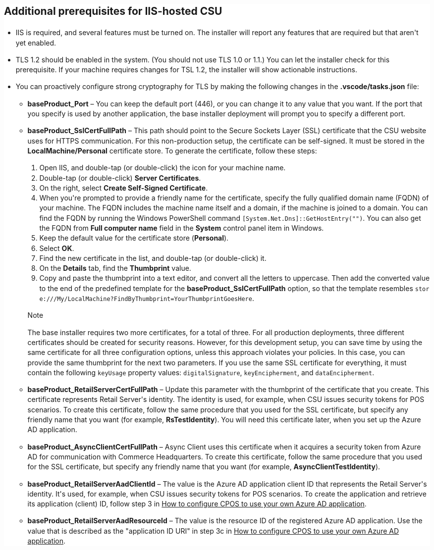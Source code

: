 ## Additional prerequisites for IIS-hosted CSU

+ IIS is required, and several features must be turned on. The installer will report any features that are required but that aren't yet enabled.
+ TLS 1.2 should be enabled in the system. (You should not use TLS 1.0 or 1.1.) You can let the installer check for this prerequisite. If your machine requires changes for TSL 1.2, the installer will show actionable instructions.
+ You can proactively configure strong cryptography for TLS by making the following changes in the **.vscode/tasks.json** file:

    - **baseProduct\_Port** – You can keep the default port (446), or you can change it to any value that you want. If the port that you specify is used by another application, the base installer deployment will prompt you to specify a different port.
    - **baseProduct\_SslCertFullPath** – This path should point to the Secure Sockets Layer (SSL) certificate that the CSU website uses for HTTPS communication. For this non-production setup, the certificate can be self-signed. It must be stored in the **LocalMachine/Personal** certificate store. To generate the certificate, follow these steps:

        1. Open IIS, and double-tap (or double-click) the icon for your machine name.
        2. Double-tap (or double-click) **Server Certificates**.
        3. On the right, select **Create Self-Signed Certificate**.
        4. When you're prompted to provide a friendly name for the certificate, specify the fully qualified domain name (FQDN) of your machine. The FQDN includes the machine name itself and a domain, if the machine is joined to a domain. You can find the FQDN by running the Windows PowerShell command `[System.Net.Dns]::GetHostEntry("")`. You can also get the FQDN from **Full computer name** field in the **System** control panel item in Windows.
        5. Keep the default value for the certificate store (**Personal**).
        6. Select **OK**.
        7. Find the new certificate in the list, and double-tap (or double-click) it.
        8. On the **Details** tab, find the **Thumbprint** value.
        9. Copy and paste the thumbprint into a text editor, and convert all the letters to uppercase. Then add the converted value to the end of the predefined template for the **baseProduct\_SslCertFullPath** option, so that the template resembles `store:///My/LocalMachine?FindByThumbprint=YourThumbprintGoesHere`.

        > [!NOTE]
        > The base installer requires two more certificates, for a total of three. For all production deployments, three different certificates should be created for security reasons. However, for this development setup, you can save time by using the same certificate for all three configuration options, unless this approach violates your policies. In this case, you can provide the same thumbprint for the next two parameters.
        > If you use the same SSL certificate for everything, it must contain the following `keyUsage` property values: `digitalSignature`, `keyEncipherment`, and `dataEncipherment`.

    - **baseProduct\_RetailServerCertFullPath** – Update this parameter with the thumbprint of the certificate that you create. This certificate represents Retail Server's identity. The identity is used, for example, when CSU issues security tokens for POS scenarios. To create this certificate, follow the same procedure that you used for the SSL certificate, but specify any friendly name that you want (for example, **RsTestIdentity**). You will need this certificate later, when you set up the Azure AD application.
    - **baseProduct\_AsyncClientCertFullPath** – Async Client uses this certificate when it acquires a security token from Azure AD for communication with Commerce Headquarters. To create this certificate, follow the same procedure that you used for the SSL certificate, but specify any friendly name that you want (for example, **AsyncClientTestIdentity**).
    - **baseProduct\_RetailServerAadClientId** – The value is the Azure AD application client ID that represents the Retail Server's identity. It's used, for example, when CSU issues security tokens for POS scenarios. To create the application and retrieve its application (client) ID, follow step 3 in [How to configure CPOS to use your own Azure AD application](https://community.dynamics.com/blogs/post/?postid=1b41fd96-951d-4f6f-a657-ca59229598df).
    - **baseProduct\_RetailServerAadResourceId** – The value is the resource ID of the registered Azure AD application. Use the value that is described as the "application ID URI" in step 3c in [How to configure CPOS to use your own Azure AD application](https://community.dynamics.com/blogs/post/?postid=1b41fd96-951d-4f6f-a657-ca59229598df).